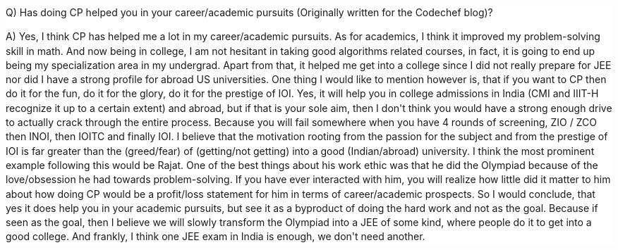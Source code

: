 Q) Has doing CP helped you in your career/academic pursuits (Originally written for the Codechef blog)?

A) Yes, I think CP has helped me a lot in my career/academic pursuits. As for academics, I think it improved my problem-solving skill in math. And now being in college, I am not hesitant in taking good algorithms related courses, in fact, it is going to end up being my specialization area in my undergrad. Apart from that, it helped me get into a college since I did not really prepare for JEE nor did I have a strong profile for abroad US universities. One thing I would like to mention however is, that if you want to CP then do it for the fun, do it for the glory, do it for the prestige of IOI. Yes, it will help you in college admissions in India (CMI and IIIT-H recognize it up to a certain extent) and abroad, but if that is your sole aim, then I don't think you would have a strong enough drive to actually crack through the entire process. Because you will fail somewhere when you have 4 rounds of screening, ZIO / ZCO then INOI, then IOITC and finally IOI. I believe that the motivation rooting from the passion for the subject and from the prestige of IOI is far greater than the (greed/fear) of (getting/not getting) into a good (Indian/abroad) university.
I think the most prominent example following this would be Rajat. One of the best things about his work ethic was that he did the Olympiad because of the love/obsession he had towards problem-solving. If you have ever interacted with him, you will realize how little did it matter to him about how doing CP would be a profit/loss statement for him in terms of career/academic prospects.
So I would conclude, that yes it does help you in your academic pursuits, but see it as a byproduct of doing the hard work and not as the goal. Because if seen as the goal, then I believe we will slowly transform the Olympiad into a JEE of some kind, where people do it to get into a good college. And frankly, I think one JEE exam in India is enough, we don't need another.
